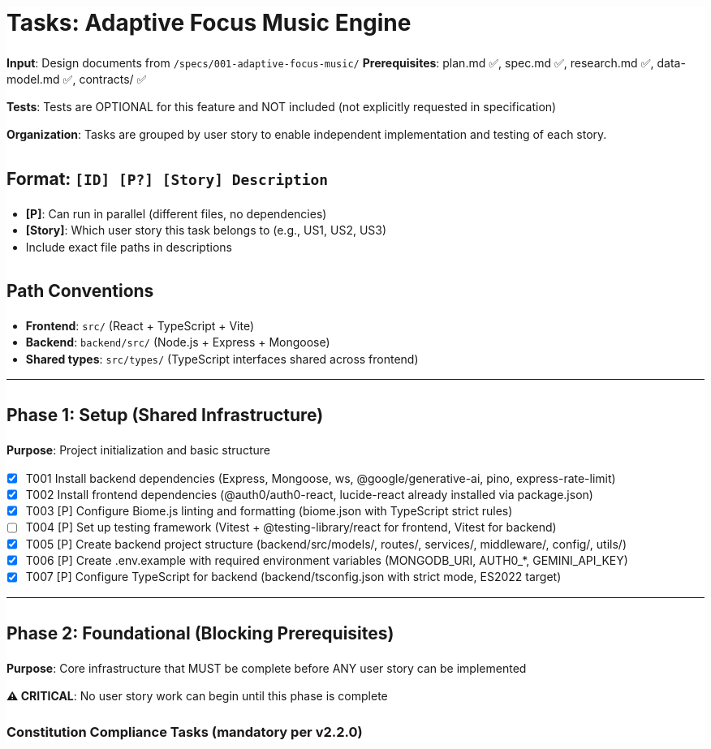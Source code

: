 # Tasks: Adaptive Focus Music Engine

**Input**: Design documents from `/specs/001-adaptive-focus-music/`
**Prerequisites**: plan.md ✅, spec.md ✅, research.md ✅, data-model.md ✅, contracts/ ✅

**Tests**: Tests are OPTIONAL for this feature and NOT included (not explicitly requested in specification)

**Organization**: Tasks are grouped by user story to enable independent implementation and testing of each story.

## Format: `[ID] [P?] [Story] Description`
- **[P]**: Can run in parallel (different files, no dependencies)
- **[Story]**: Which user story this task belongs to (e.g., US1, US2, US3)
- Include exact file paths in descriptions

## Path Conventions
- **Frontend**: `src/` (React + TypeScript + Vite)
- **Backend**: `backend/src/` (Node.js + Express + Mongoose)
- **Shared types**: `src/types/` (TypeScript interfaces shared across frontend)

---

## Phase 1: Setup (Shared Infrastructure)

**Purpose**: Project initialization and basic structure

- [X] T001 Install backend dependencies (Express, Mongoose, ws, @google/generative-ai, pino, express-rate-limit)
- [X] T002 Install frontend dependencies (@auth0/auth0-react, lucide-react already installed via package.json)
- [X] T003 [P] Configure Biome.js linting and formatting (biome.json with TypeScript strict rules)
- [ ] T004 [P] Set up testing framework (Vitest + @testing-library/react for frontend, Vitest for backend)
- [X] T005 [P] Create backend project structure (backend/src/models/, routes/, services/, middleware/, config/, utils/)
- [X] T006 [P] Create .env.example with required environment variables (MONGODB_URI, AUTH0_*, GEMINI_API_KEY)
- [X] T007 [P] Configure TypeScript for backend (backend/tsconfig.json with strict mode, ES2022 target)

---

## Phase 2: Foundational (Blocking Prerequisites)

**Purpose**: Core infrastructure that MUST be complete before ANY user story can be implemented

**⚠️ CRITICAL**: No user story work can begin until this phase is complete

### Constitution Compliance Tasks (mandatory per v2.2.0)
